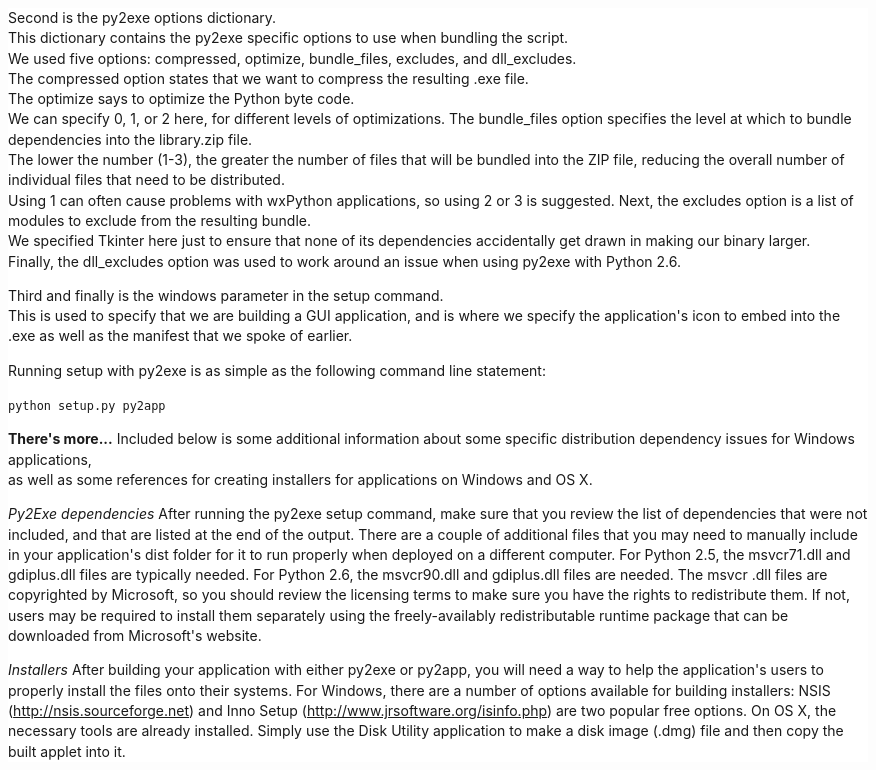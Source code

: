 Second is the py2exe options dictionary.  
This dictionary contains the py2exe specific
options to use when bundling the script.  
We used five options: compressed, optimize,
bundle_files, excludes, and dll_excludes.  
The compressed option states that we
want to compress the resulting .exe file.  
The optimize says to optimize the Python byte
code.  
We can specify 0, 1, or 2 here, for different levels of optimizations. The bundle_files
option specifies the level at which to bundle dependencies into the library.zip file.  
The
lower the number (1-3), the greater the number of files that will be bundled into the ZIP file,
reducing the overall number of individual files that need to be distributed.  
Using 1 can often 
cause problems with wxPython applications, so using 2 or 3 is suggested. Next, the excludes
option is a list of modules to exclude from the resulting bundle.  
We specified Tkinter here
just to ensure that none of its dependencies accidentally get drawn in making our binary
larger.  
Finally, the dll_excludes option was used to work around an issue when using
py2exe with Python 2.6.

Third and finally is the windows parameter in the setup command.  
This is used to specify that we are building a GUI application, and is where we specify the application's icon to
embed into the .exe as well as the manifest that we spoke of earlier.

Running setup with py2exe is as simple as the following command line statement:
```python
python setup.py py2app
```
**There's more...**
Included below is some additional information about some specific distribution dependency issues for Windows applications,  
as well as some references for creating installers for applications on Windows and OS X.

*Py2Exe dependencies*
After running the py2exe setup command, make sure that you review the list of dependencies
that were not included, and that are listed at the end of the output. There are a couple of
additional files that you may need to manually include in your application's dist folder for
it to run properly when deployed on a different computer. For Python 2.5, the msvcr71.dll
and gdiplus.dll files are typically needed. For Python 2.6, the msvcr90.dll and
gdiplus.dll files are needed. The msvcr .dll files are copyrighted by Microsoft, so you
should review the licensing terms to make sure you have the rights to redistribute them. If
not, users may be required to install them separately using the freely-availably redistributable
runtime package that can be downloaded from Microsoft's website.

*Installers*
After building your application with either py2exe or py2app, you will need a way to help the
application's users to properly install the files onto their systems. For Windows, there are a
number of options available for building installers: NSIS (http://nsis.sourceforge.net)
and Inno Setup (http://www.jrsoftware.org/isinfo.php) are two popular free options.
On OS X, the necessary tools are already installed. Simply use the Disk Utility application
to make a disk image (.dmg) file and then copy the built applet into it.

